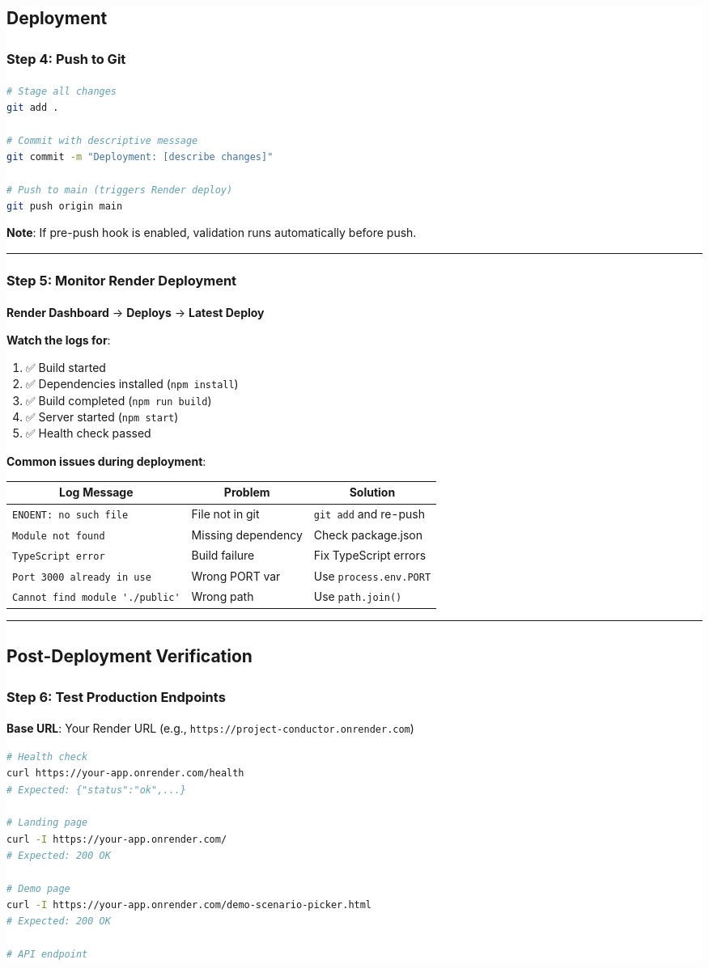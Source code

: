 ## Deployment

### Step 4: Push to Git

```bash
# Stage all changes
git add .

# Commit with descriptive message
git commit -m "Deployment: [describe changes]"

# Push to main (triggers Render deploy)
git push origin main
```

**Note**: If pre-push hook is enabled, validation runs automatically before push.

---

### Step 5: Monitor Render Deployment

**Render Dashboard** → **Deploys** → **Latest Deploy**

**Watch the logs for**:
1. ✅ Build started
2. ✅ Dependencies installed (`npm install`)
3. ✅ Build completed (`npm run build`)
4. ✅ Server started (`npm start`)
5. ✅ Health check passed

**Common issues during deployment**:

| Log Message | Problem | Solution |
|-------------|---------|----------|
| `ENOENT: no such file` | File not in git | `git add` and re-push |
| `Module not found` | Missing dependency | Check package.json |
| `TypeScript error` | Build failure | Fix TypeScript errors |
| `Port 3000 already in use` | Wrong PORT var | Use `process.env.PORT` |
| `Cannot find module './public'` | Wrong path | Use `path.join()` |

---

## Post-Deployment Verification

### Step 6: Test Production Endpoints

**Base URL**: Your Render URL (e.g., `https://project-conductor.onrender.com`)

```bash
# Health check
curl https://your-app.onrender.com/health
# Expected: {"status":"ok",...}

# Landing page
curl -I https://your-app.onrender.com/
# Expected: 200 OK

# Demo page
curl -I https://your-app.onrender.com/demo-scenario-picker.html
# Expected: 200 OK

# API endpoint
```